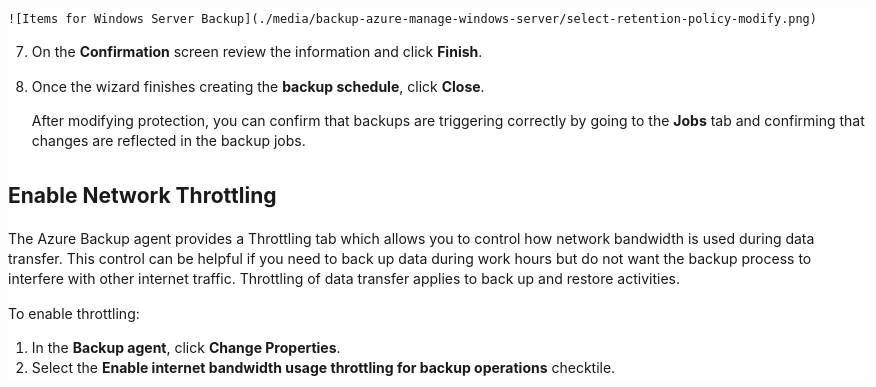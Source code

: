     ![Items for Windows Server Backup](./media/backup-azure-manage-windows-server/select-retention-policy-modify.png)
7. On the **Confirmation** screen review the information and click **Finish**.
8. Once the wizard finishes creating the **backup schedule**, click **Close**.
   
    After modifying protection, you can confirm that backups are triggering correctly by going to the **Jobs** tab and confirming that changes are reflected in the backup jobs.

## Enable Network Throttling
The Azure Backup agent provides a Throttling tab which allows you to control how network bandwidth is used during data transfer. This control can be helpful if you need to back up data during work hours but do not want the backup process to interfere with other internet traffic. Throttling of data transfer applies to back up and restore activities.  

To enable throttling:

1. In the **Backup agent**, click **Change Properties**.
2. Select the **Enable internet bandwidth usage throttling for backup operations** checktile.
   